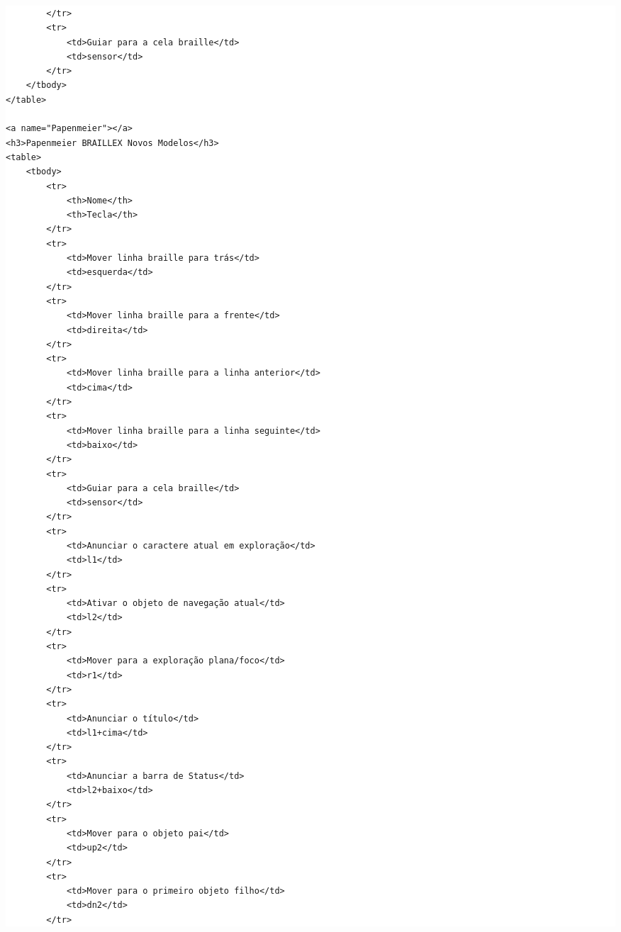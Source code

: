             </tr>
            <tr>
                <td>Guiar para a cela braille</td>
                <td>sensor</td>
            </tr>
        </tbody>
    </table>

    <a name="Papenmeier"></a>
    <h3>Papenmeier BRAILLEX Novos Modelos</h3>
    <table>
        <tbody>
            <tr>
                <th>Nome</th>
                <th>Tecla</th>
            </tr>
            <tr>
                <td>Mover linha braille para trás</td>
                <td>esquerda</td>
            </tr>
            <tr>
                <td>Mover linha braille para a frente</td>
                <td>direita</td>
            </tr>
            <tr>
                <td>Mover linha braille para a linha anterior</td>
                <td>cima</td>
            </tr>
            <tr>
                <td>Mover linha braille para a linha seguinte</td>
                <td>baixo</td>
            </tr>
            <tr>
                <td>Guiar para a cela braille</td>
                <td>sensor</td>
            </tr>
            <tr>
                <td>Anunciar o caractere atual em exploração</td>
                <td>l1</td>
            </tr>
            <tr>
                <td>Ativar o objeto de navegação atual</td>
                <td>l2</td>
            </tr>
            <tr>
                <td>Mover para a exploração plana/foco</td>
                <td>r1</td>
            </tr>
            <tr>
                <td>Anunciar o título</td>
                <td>l1+cima</td>
            </tr>
            <tr>
                <td>Anunciar a barra de Status</td>
                <td>l2+baixo</td>
            </tr>
            <tr>
                <td>Mover para o objeto pai</td>
                <td>up2</td>
            </tr>
            <tr>
                <td>Mover para o primeiro objeto filho</td>
                <td>dn2</td>
            </tr>